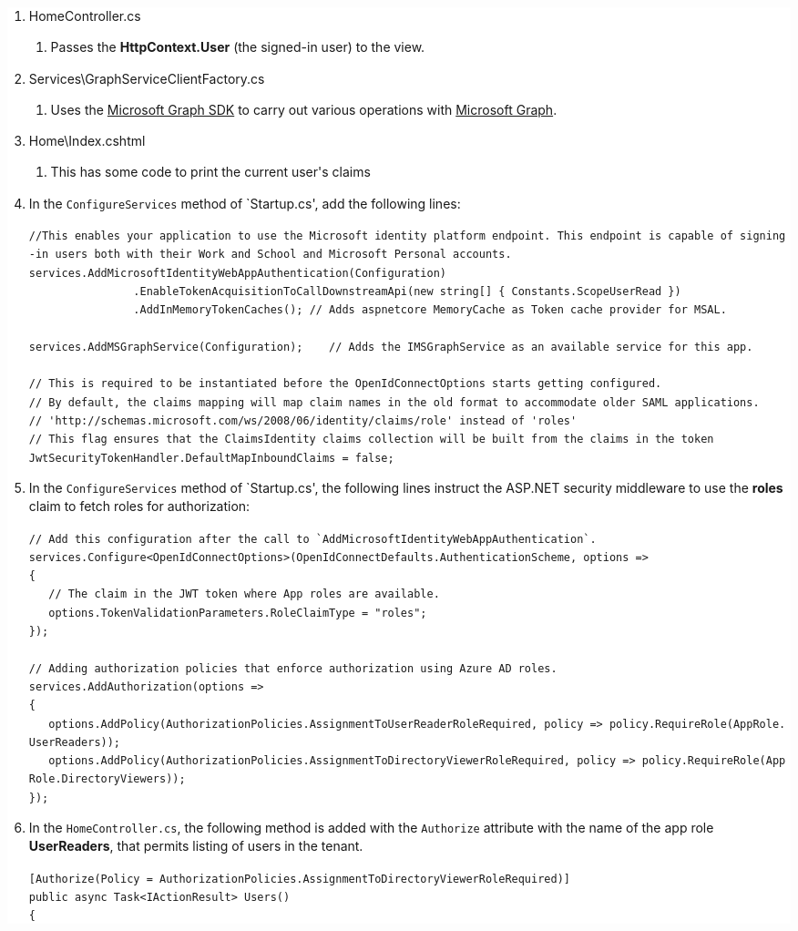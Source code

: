 1. HomeController.cs
    1. Passes the **HttpContext.User** (the signed-in user) to the view.
1. Services\GraphServiceClientFactory.cs
    1. Uses the [Microsoft Graph SDK](https://github.com/microsoftgraph/msgraph-sdk-dotnet) to carry out various operations with [Microsoft Graph](https://graph.microsoft.com).
1. Home\Index.cshtml
    1. This has some code to print the current user's claims

1. In the `ConfigureServices` method of `Startup.cs', add the following lines:

    ```CSharp
    //This enables your application to use the Microsoft identity platform endpoint. This endpoint is capable of signing-in users both with their Work and School and Microsoft Personal accounts.
    services.AddMicrosoftIdentityWebAppAuthentication(Configuration)
                    .EnableTokenAcquisitionToCallDownstreamApi(new string[] { Constants.ScopeUserRead })
                    .AddInMemoryTokenCaches(); // Adds aspnetcore MemoryCache as Token cache provider for MSAL.
    
    services.AddMSGraphService(Configuration);    // Adds the IMSGraphService as an available service for this app.
    
    // This is required to be instantiated before the OpenIdConnectOptions starts getting configured.
    // By default, the claims mapping will map claim names in the old format to accommodate older SAML applications.
    // 'http://schemas.microsoft.com/ws/2008/06/identity/claims/role' instead of 'roles'
    // This flag ensures that the ClaimsIdentity claims collection will be built from the claims in the token
    JwtSecurityTokenHandler.DefaultMapInboundClaims = false;
    ```

1. In the `ConfigureServices` method of `Startup.cs', the following lines instruct the ASP.NET security middleware to use the **roles** claim to fetch roles for authorization:

     ```CSharp
    // Add this configuration after the call to `AddMicrosoftIdentityWebAppAuthentication`.
    services.Configure<OpenIdConnectOptions>(OpenIdConnectDefaults.AuthenticationScheme, options =>
    {
        // The claim in the JWT token where App roles are available.
        options.TokenValidationParameters.RoleClaimType = "roles";
    });

     // Adding authorization policies that enforce authorization using Azure AD roles.
    services.AddAuthorization(options => 
    {
        options.AddPolicy(AuthorizationPolicies.AssignmentToUserReaderRoleRequired, policy => policy.RequireRole(AppRole.UserReaders));
        options.AddPolicy(AuthorizationPolicies.AssignmentToDirectoryViewerRoleRequired, policy => policy.RequireRole(AppRole.DirectoryViewers));
    });
     ```

1. In the `HomeController.cs`, the following method is added with the `Authorize` attribute with the name of the app role **UserReaders**, that permits listing of users in the tenant.

    ```CSharp
    [Authorize(Policy = AuthorizationPolicies.AssignmentToDirectoryViewerRoleRequired)]
    public async Task<IActionResult> Users()
    {
     ```
